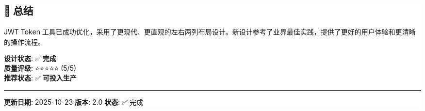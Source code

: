 ## 🎉 总结

JWT Token 工具已成功优化，采用了更现代、更直观的左右两列布局设计。新设计参考了业界最佳实践，提供了更好的用户体验和更清晰的操作流程。

**设计状态**: ✅ **完成**  
**质量评级**: ⭐⭐⭐⭐⭐ (5/5)  
**推荐状态**: ✅ **可投入生产**

---

**更新日期**: 2025-10-23
**版本**: 2.0
**状态**: ✅ 完成

